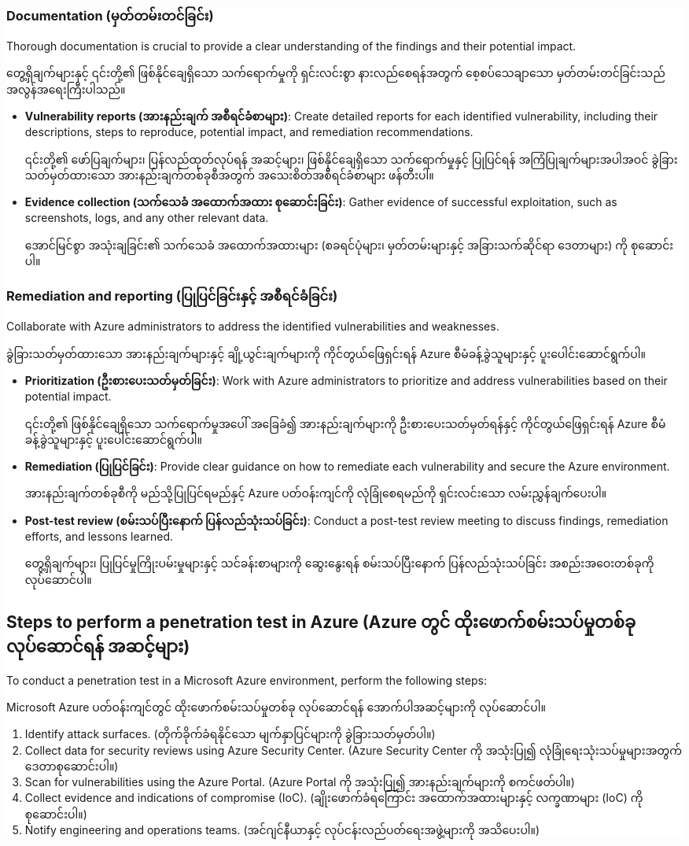 ### Documentation (မှတ်တမ်းတင်ခြင်း)

Thorough documentation is crucial to provide a clear understanding of the findings and their potential impact.

တွေ့ရှိချက်များနှင့် ၎င်းတို့၏ ဖြစ်နိုင်ချေရှိသော သက်ရောက်မှုကို ရှင်းလင်းစွာ နားလည်စေရန်အတွက် စေ့စပ်သေချာသော မှတ်တမ်းတင်ခြင်းသည် အလွန်အရေးကြီးပါသည်။

- **Vulnerability reports (အားနည်းချက် အစီရင်ခံစာများ)**: Create detailed reports for each identified vulnerability, including their descriptions, steps to reproduce, potential impact, and remediation recommendations.

  ၎င်းတို့၏ ဖော်ပြချက်များ၊ ပြန်လည်ထုတ်လုပ်ရန် အဆင့်များ၊ ဖြစ်နိုင်ချေရှိသော သက်ရောက်မှုနှင့် ပြုပြင်ရန် အကြံပြုချက်များအပါအဝင် ခွဲခြားသတ်မှတ်ထားသော အားနည်းချက်တစ်ခုစီအတွက် အသေးစိတ်အစီရင်ခံစာများ ဖန်တီးပါ။

- **Evidence collection (သက်သေခံ အထောက်အထား စုဆောင်းခြင်း)**: Gather evidence of successful exploitation, such as screenshots, logs, and any other relevant data.

  အောင်မြင်စွာ အသုံးချခြင်း၏ သက်သေခံ အထောက်အထားများ (စခရင်ပုံများ၊ မှတ်တမ်းများနှင့် အခြားသက်ဆိုင်ရာ ဒေတာများ) ကို စုဆောင်းပါ။

### Remediation and reporting (ပြုပြင်ခြင်းနှင့် အစီရင်ခံခြင်း)

Collaborate with Azure administrators to address the identified vulnerabilities and weaknesses.

ခွဲခြားသတ်မှတ်ထားသော အားနည်းချက်များနှင့် ချို့ယွင်းချက်များကို ကိုင်တွယ်ဖြေရှင်းရန် Azure စီမံခန့်ခွဲသူများနှင့် ပူးပေါင်းဆောင်ရွက်ပါ။

- **Prioritization (ဦးစားပေးသတ်မှတ်ခြင်း)**: Work with Azure administrators to prioritize and address vulnerabilities based on their potential impact.

  ၎င်းတို့၏ ဖြစ်နိုင်ချေရှိသော သက်ရောက်မှုအပေါ် အခြေခံ၍ အားနည်းချက်များကို ဦးစားပေးသတ်မှတ်ရန်နှင့် ကိုင်တွယ်ဖြေရှင်းရန် Azure စီမံခန့်ခွဲသူများနှင့် ပူးပေါင်းဆောင်ရွက်ပါ။

- **Remediation (ပြုပြင်ခြင်း)**: Provide clear guidance on how to remediate each vulnerability and secure the Azure environment.

  အားနည်းချက်တစ်ခုစီကို မည်သို့ပြုပြင်ရမည်နှင့် Azure ပတ်ဝန်းကျင်ကို လုံခြုံစေရမည်ကို ရှင်းလင်းသော လမ်းညွှန်ချက်ပေးပါ။

- **Post-test review (စမ်းသပ်ပြီးနောက် ပြန်လည်သုံးသပ်ခြင်း)**: Conduct a post-test review meeting to discuss findings, remediation efforts, and lessons learned.

  တွေ့ရှိချက်များ၊ ပြုပြင်မှုကြိုးပမ်းမှုများနှင့် သင်ခန်းစာများကို ဆွေးနွေးရန် စမ်းသပ်ပြီးနောက် ပြန်လည်သုံးသပ်ခြင်း အစည်းအဝေးတစ်ခုကို လုပ်ဆောင်ပါ။

## Steps to perform a penetration test in Azure (Azure တွင် ထိုးဖောက်စမ်းသပ်မှုတစ်ခု လုပ်ဆောင်ရန် အဆင့်များ)

To conduct a penetration test in a Microsoft Azure environment, perform the following steps:

Microsoft Azure ပတ်ဝန်းကျင်တွင် ထိုးဖောက်စမ်းသပ်မှုတစ်ခု လုပ်ဆောင်ရန် အောက်ပါအဆင့်များကို လုပ်ဆောင်ပါ။

1.  Identify attack surfaces. (တိုက်ခိုက်ခံရနိုင်သော မျက်နှာပြင်များကို ခွဲခြားသတ်မှတ်ပါ။)
2.  Collect data for security reviews using Azure Security Center. (Azure Security Center ကို အသုံးပြု၍ လုံခြုံရေးသုံးသပ်မှုများအတွက် ဒေတာစုဆောင်းပါ။)
3.  Scan for vulnerabilities using the Azure Portal. (Azure Portal ကို အသုံးပြု၍ အားနည်းချက်များကို စကင်ဖတ်ပါ။)
4.  Collect evidence and indications of compromise (IoC). (ချိုးဖောက်ခံရကြောင်း အထောက်အထားများနှင့် လက္ခဏာများ (IoC) ကို စုဆောင်းပါ။)
5.  Notify engineering and operations teams. (အင်ဂျင်နီယာနှင့် လုပ်ငန်းလည်ပတ်ရေးအဖွဲ့များကို အသိပေးပါ။)
